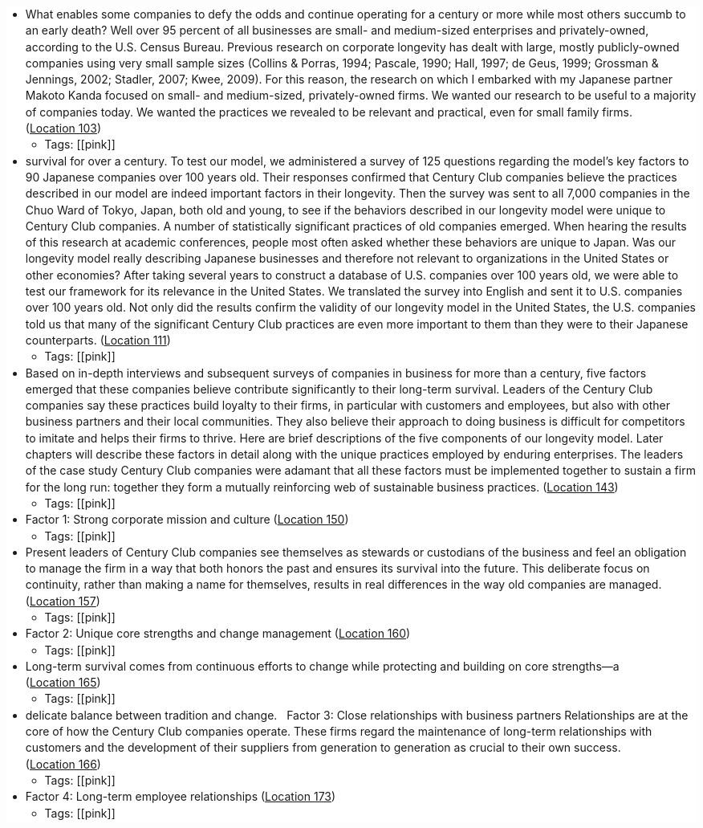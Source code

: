 - What enables some companies to defy the odds and continue operating for a century or more while most others succumb to an early death? Well over 95 percent of all businesses are small- and medium-sized enterprises and privately-owned, according to the U.S. Census Bureau. Previous research on corporate longevity has dealt with large, mostly publicly-owned companies using very small sample sizes (Collins & Porras, 1994; Pascale, 1990; Hall, 1997; de Geus, 1999; Grossman & Jennings, 2002; Stadler, 2007; Kwee, 2009). For this reason, the research on which I embarked with my Japanese partner Makoto Kanda focused on small- and medium-sized, privately-owned firms. We wanted our research to be useful to a majority of companies today. We wanted the practices we revealed to be relevant and practical, even for small family firms. ([Location 103](https://readwise.io/to_kindle?action=open&asin=B07RV5WGHS&location=103))
    - Tags: [[pink]] 
- survival for over a century. To test our model, we administered a survey of 125 questions regarding the model’s key factors to 90 Japanese companies over 100 years old. Their responses confirmed that Century Club companies believe the practices described in our model are indeed important factors in their longevity. Then the survey was sent to all 7,000 companies in the Chuo Ward of Tokyo, Japan, both old and young, to see if the behaviors described in our longevity model were unique to Century Club companies. A number of statistically significant practices of old companies emerged. When hearing the results of this research at academic conferences, people most often asked whether these behaviors are unique to Japan. Was our longevity model really describing Japanese businesses and therefore not relevant to organizations in the United States or other economies? After taking several years to construct a database of U.S. companies over 100 years old, we were able to test our framework for its relevance in the United States. We translated the survey into English and sent it to U.S. companies over 100 years old. Not only did the results confirm the validity of our longevity model in the United States, the U.S. companies told us that many of the significant Century Club practices are even more important to them than they were to their Japanese counterparts. ([Location 111](https://readwise.io/to_kindle?action=open&asin=B07RV5WGHS&location=111))
    - Tags: [[pink]] 
- Based on in-depth interviews and subsequent surveys of companies in business for more than a century, five factors emerged that these companies believe contribute significantly to their long-term survival. Leaders of the Century Club companies say these practices build loyalty to their firms, in particular with customers and employees, but also with other business partners and their local communities. They also believe their approach to doing business is difficult for competitors to imitate and helps their firms to thrive. Here are brief descriptions of the five components of our longevity model. Later chapters will describe these factors in detail along with the unique practices employed by enduring enterprises. The leaders of the case study Century Club companies were adamant that all these factors must be implemented together to sustain a firm for the long run: together they form a mutually reinforcing web of sustainable business practices. ([Location 143](https://readwise.io/to_kindle?action=open&asin=B07RV5WGHS&location=143))
    - Tags: [[pink]] 
- Factor 1: Strong corporate mission and culture ([Location 150](https://readwise.io/to_kindle?action=open&asin=B07RV5WGHS&location=150))
    - Tags: [[pink]] 
- Present leaders of Century Club companies see themselves as stewards or custodians of the business and feel an obligation to manage the firm in a way that both honors the past and ensures its survival into the future. This deliberate focus on continuity, rather than making a name for themselves, results in real differences in the way old companies are managed. ([Location 157](https://readwise.io/to_kindle?action=open&asin=B07RV5WGHS&location=157))
    - Tags: [[pink]] 
- Factor 2: Unique core strengths and change management ([Location 160](https://readwise.io/to_kindle?action=open&asin=B07RV5WGHS&location=160))
    - Tags: [[pink]] 
- Long-term survival comes from continuous efforts to change while protecting and building on core strengths—a ([Location 165](https://readwise.io/to_kindle?action=open&asin=B07RV5WGHS&location=165))
    - Tags: [[pink]] 
- delicate balance between tradition and change.   Factor 3: Close relationships with business partners Relationships are at the core of how the Century Club companies operate. These firms regard the maintenance of long-term relationships with customers and the development of their suppliers from generation to generation as crucial to their own success. ([Location 166](https://readwise.io/to_kindle?action=open&asin=B07RV5WGHS&location=166))
    - Tags: [[pink]] 
- Factor 4: Long-term employee relationships ([Location 173](https://readwise.io/to_kindle?action=open&asin=B07RV5WGHS&location=173))
    - Tags: [[pink]] 